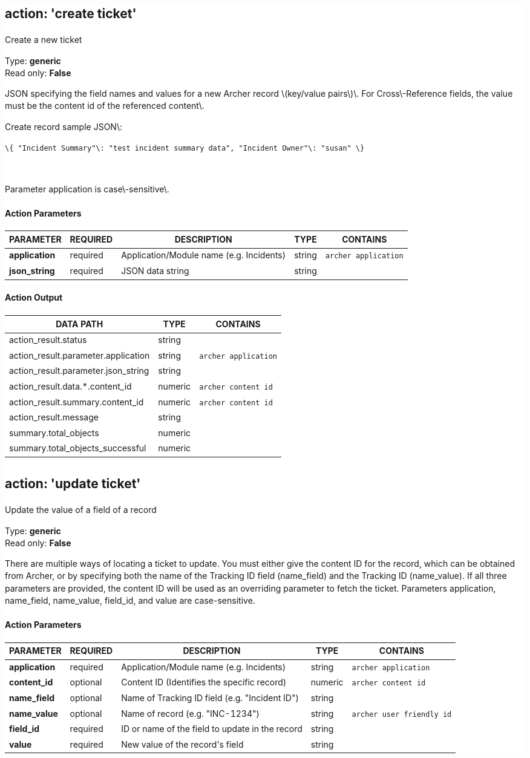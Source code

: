 ## action: 'create ticket'
Create a new ticket

Type: **generic**  
Read only: **False**

<p>JSON specifying the field names and values for a new Archer record \(key/value pairs\)\. For Cross\-Reference fields, the value must be the content id of the referenced content\.</p><p>Create record sample JSON\: </p><pre><code>\{ "Incident Summary"\: "test incident summary data", "Incident Owner"\: "susan" \}</code></pre><br><p>Parameter application is case\-sensitive\.</p>

#### Action Parameters
PARAMETER | REQUIRED | DESCRIPTION | TYPE | CONTAINS
--------- | -------- | ----------- | ---- | --------
**application** |  required  | Application/Module name \(e\.g\. Incidents\) | string |  `archer application` 
**json\_string** |  required  | JSON data string | string | 

#### Action Output
DATA PATH | TYPE | CONTAINS
--------- | ---- | --------
action\_result\.status | string | 
action\_result\.parameter\.application | string |  `archer application` 
action\_result\.parameter\.json\_string | string | 
action\_result\.data\.\*\.content\_id | numeric |  `archer content id` 
action\_result\.summary\.content\_id | numeric |  `archer content id` 
action\_result\.message | string | 
summary\.total\_objects | numeric | 
summary\.total\_objects\_successful | numeric |   

## action: 'update ticket'
Update the value of a field of a record

Type: **generic**  
Read only: **False**

There are multiple ways of locating a ticket to update\. You must either give the content ID for the record, which can be obtained from Archer, or by specifying both the name of the Tracking ID field \(name\_field\) and the Tracking ID \(name\_value\)\. If all three parameters are provided, the content ID will be used as an overriding parameter to fetch the ticket\. Parameters application, name\_field, name\_value, field\_id, and value are case\-sensitive\.

#### Action Parameters
PARAMETER | REQUIRED | DESCRIPTION | TYPE | CONTAINS
--------- | -------- | ----------- | ---- | --------
**application** |  required  | Application/Module name \(e\.g\. Incidents\) | string |  `archer application` 
**content\_id** |  optional  | Content ID \(Identifies the specific record\) | numeric |  `archer content id` 
**name\_field** |  optional  | Name of Tracking ID field \(e\.g\. "Incident ID"\) | string | 
**name\_value** |  optional  | Name of record \(e\.g\. "INC\-1234"\) | string |  `archer user friendly id` 
**field\_id** |  required  | ID or name of the field to update in the record | string | 
**value** |  required  | New value of the record's field | string | 
